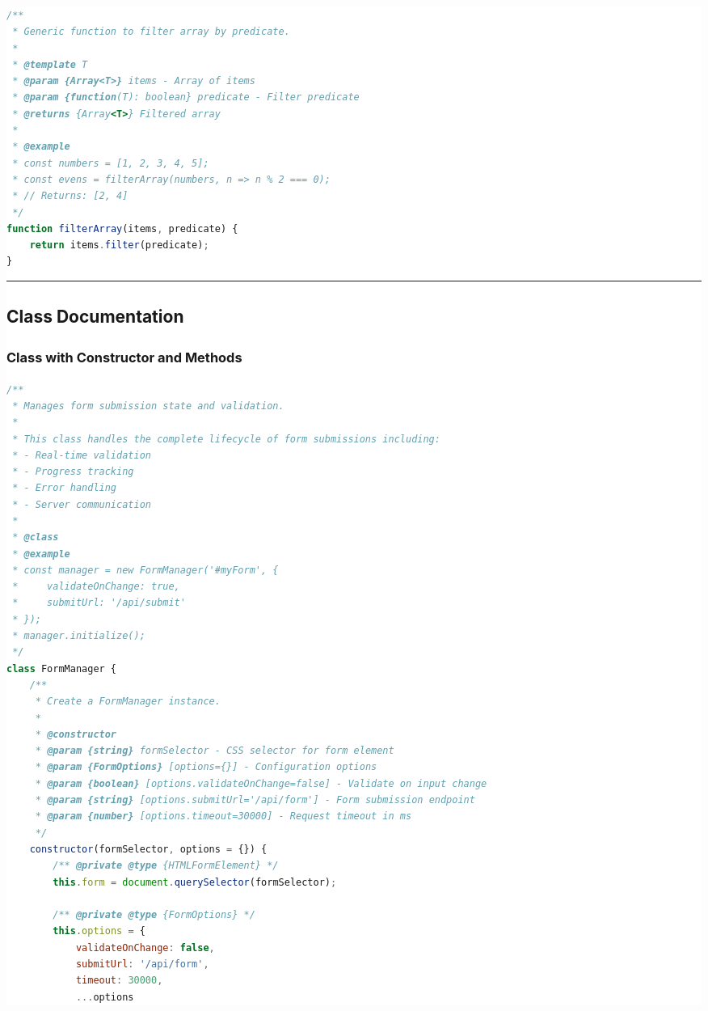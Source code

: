 ```javascript
/**
 * Generic function to filter array by predicate.
 *
 * @template T
 * @param {Array<T>} items - Array of items
 * @param {function(T): boolean} predicate - Filter predicate
 * @returns {Array<T>} Filtered array
 *
 * @example
 * const numbers = [1, 2, 3, 4, 5];
 * const evens = filterArray(numbers, n => n % 2 === 0);
 * // Returns: [2, 4]
 */
function filterArray(items, predicate) {
    return items.filter(predicate);
}
```

---

## Class Documentation

### Class with Constructor and Methods

```javascript
/**
 * Manages form submission state and validation.
 *
 * This class handles the complete lifecycle of form submissions including:
 * - Real-time validation
 * - Progress tracking
 * - Error handling
 * - Server communication
 *
 * @class
 * @example
 * const manager = new FormManager('#myForm', {
 *     validateOnChange: true,
 *     submitUrl: '/api/submit'
 * });
 * manager.initialize();
 */
class FormManager {
    /**
     * Create a FormManager instance.
     *
     * @constructor
     * @param {string} formSelector - CSS selector for form element
     * @param {FormOptions} [options={}] - Configuration options
     * @param {boolean} [options.validateOnChange=false] - Validate on input change
     * @param {string} [options.submitUrl='/api/form'] - Form submission endpoint
     * @param {number} [options.timeout=30000] - Request timeout in ms
     */
    constructor(formSelector, options = {}) {
        /** @private @type {HTMLFormElement} */
        this.form = document.querySelector(formSelector);

        /** @private @type {FormOptions} */
        this.options = {
            validateOnChange: false,
            submitUrl: '/api/form',
            timeout: 30000,
            ...options
```